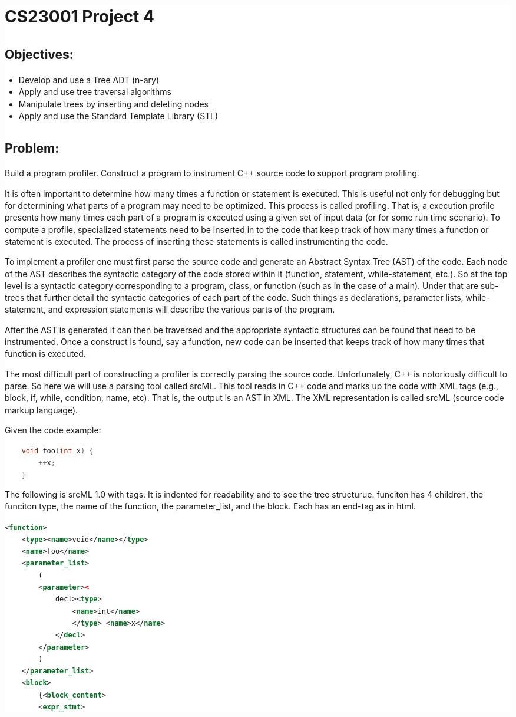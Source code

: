 # CS23001 Project 4
## Objectives:
- Develop and use a Tree ADT (n-ary)
- Apply and use tree traversal algorithms
- Manipulate trees by inserting and deleting nodes
- Apply and use the Standard Template Library (STL)
## Problem:
Build a program profiler. Construct a program to instrument C++ source code to support program profiling.

It is often important to determine how many times a function or statement is executed. This is useful not only for debugging but for determining what parts of a program may need to be optimized. This process is called profiling. That is, a execution profile presents how many times each part of a program is executed using a given set of input data (or for some run time scenario). To compute a profile, specialized statements need to be inserted in to the code that keep track of how many times a function or statement is executed. The process of inserting these statements is called instrumenting the code.

To implement a profiler one must first parse the source code and generate an Abstract Syntax Tree (AST) of the code. Each node of the AST describes the syntactic category of the code stored within it (function, statement, while-statement, etc.). So at the top level is a syntactic category corresponding to a program, class, or function (such as in the case of a main). Under that are sub-trees that further detail the syntactic categories of each part of the code. Such things as declarations, parameter lists, while-statement, and expression statements will describe the various parts of the program.

After the AST is generated it can then be traversed and the appropriate syntactic structures can be found that need to be instrumented. Once a construct is found, say a function, new code can be inserted that keeps track of how many times that function is executed.

The most difficult part of constructing a profiler is correctly parsing the source code. Unfortunately, C++ is notoriously difficult to parse. So here we will use a parsing tool called srcML. This tool reads in C++ code and marks up the code with XML tags (e.g., block, if, while, condition, name, etc). That is, the output is an AST in XML. The XML representation is called srcML (source code markup language).

Given the code example:
```cpp
    void foo(int x) {
        ++x;
    }
```

The following is srcML 1.0 with tags. It is indented for readability and to see the tree structurue. funciton has 4 children, the funciton type, the name of the function, the parameter_list, and the block. Each <tag> has an end-tag </tag> as in html.
```xml
<function>
    <type><name>void</name></type>
    <name>foo</name>
    <parameter_list>
        (
        <parameter><
            decl><type>
                <name>int</name>
                </type> <name>x</name>
            </decl>
        </parameter>
        )
    </parameter_list>
    <block>
        {<block_content>
        <expr_stmt>
```